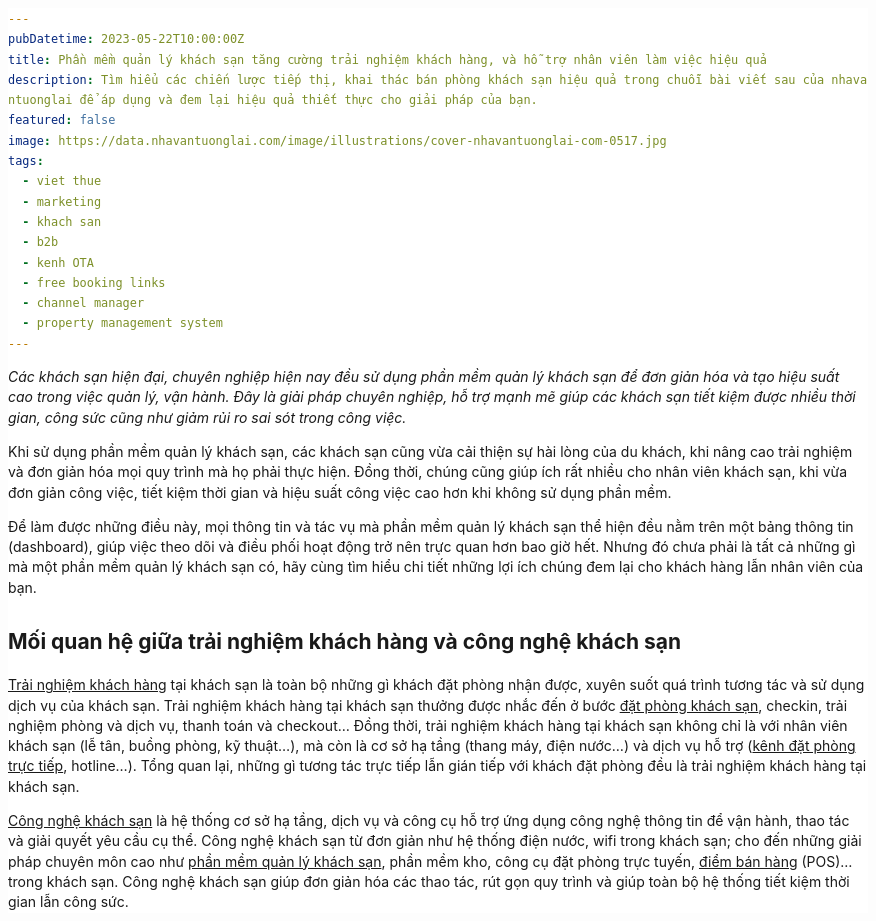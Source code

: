 ```yaml
---
pubDatetime: 2023-05-22T10:00:00Z
title: Phần mềm quản lý khách sạn tăng cường trải nghiệm khách hàng, và hỗ trợ nhân viên làm việc hiệu quả
description: Tìm hiểu các chiến lược tiếp thị, khai thác bán phòng khách sạn hiệu quả trong chuỗi bài viết sau của nhavantuonglai để áp dụng và đem lại hiệu quả thiết thực cho giải pháp của bạn.
featured: false
image: https://data.nhavantuonglai.com/image/illustrations/cover-nhavantuonglai-com-0517.jpg
tags:
  - viet thue
  - marketing
  - khach san
  - b2b
  - kenh OTA
  - free booking links
  - channel manager
  - property management system
---
```


_Các khách sạn hiện đại, chuyên nghiệp hiện nay đều sử dụng phần mềm quản lý khách sạn để đơn giản hóa và tạo hiệu suất cao trong việc quản lý, vận hành. Đây là giải pháp chuyên nghiệp, hỗ trợ mạnh mẽ giúp các khách sạn tiết kiệm được nhiều thời gian, công sức cũng như giảm rủi ro sai sót trong công việc._

Khi sử dụng phần mềm quản lý khách sạn, các khách sạn cũng vừa cải thiện sự hài lòng của du khách, khi nâng cao trải nghiệm và đơn giản hóa mọi quy trình mà họ phải thực hiện. Đồng thời, chúng cũng giúp ích rất nhiều cho nhân viên khách sạn, khi vừa đơn giản công việc, tiết kiệm thời gian và hiệu suất công việc cao hơn khi không sử dụng phần mềm.

Để làm được những điều này, mọi thông tin và tác vụ mà phần mềm quản lý khách sạn thể hiện đều nằm trên một bảng thông tin (dashboard), giúp việc theo dõi và điều phối hoạt động trở nên trực quan hơn bao giờ hết. Nhưng đó chưa phải là tất cả những gì mà một phần mềm quản lý khách sạn có, hãy cùng tìm hiểu chi tiết những lợi ích chúng đem lại cho khách hàng lẫn nhân viên của bạn.

## Mối quan hệ giữa trải nghiệm khách hàng và công nghệ khách sạn

[Trải nghiệm khách hàng](https://nhavantuonglai.com/article/ky-vong-khach-hang-khach-san) tại khách sạn là toàn bộ những gì khách đặt phòng nhận được, xuyên suốt quá trình tương tác và sử dụng dịch vụ của khách sạn. Trải nghiệm khách hàng tại khách sạn thưởng được nhắc đến ở bước [đặt phòng khách sạn](https://nhavantuonglai.com/article/), checkin, trải nghiệm phòng và dịch vụ, thanh toán và checkout… Đồng thời, trải nghiệm khách hàng tại khách sạn không chỉ là với nhân viên khách sạn (lễ tân, buồng phòng, kỹ thuật…), mà còn là cơ sở hạ tầng (thang máy, điện nước…) và dịch vụ hỗ trợ ([kênh đặt phòng trực tiếp](https://nhavantuonglai.com/article/booking-engine-tot-nhat), hotline…). Tổng quan lại, những gì tương tác trực tiếp lẫn gián tiếp với khách đặt phòng đều là trải nghiệm khách hàng tại khách sạn.

[Công nghệ khách sạn](https://nhavantuonglai.com/article/) là hệ thống cơ sở hạ tầng, dịch vụ và công cụ hỗ trợ ứng dụng công nghệ thông tin để vận hành, thao tác và giải quyết yêu cầu cụ thể. Công nghệ khách sạn từ đơn giản như hệ thống điện nước, wifi trong khách sạn; cho đến những giải pháp chuyên môn cao như [phần mềm quản lý khách sạn](https://nhavantuonglai.com/article/), phần mềm kho, công cụ đặt phòng trực tuyến, [điểm bán hàng](https://nhavantuonglai.com/article/) (POS)… trong khách sạn. Công nghệ khách sạn giúp đơn giản hóa các thao tác, rút gọn quy trình và giúp toàn bộ hệ thống tiết kiệm thời gian lẫn công sức.
